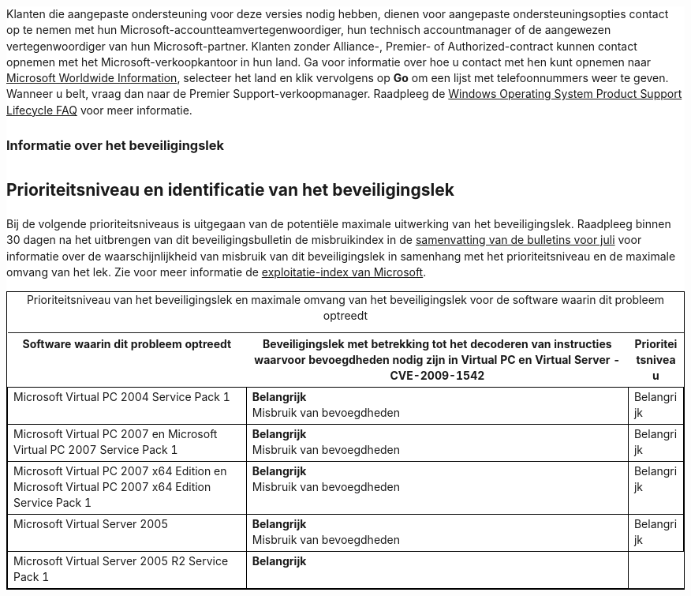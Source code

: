 Klanten die aangepaste ondersteuning voor deze versies nodig hebben, dienen voor aangepaste ondersteuningsopties contact op te nemen met hun Microsoft-accountteamvertegenwoordiger, hun technisch accountmanager of de aangewezen vertegenwoordiger van hun Microsoft-partner. Klanten zonder Alliance-, Premier- of Authorized-contract kunnen contact opnemen met het Microsoft-verkoopkantoor in hun land. Ga voor informatie over hoe u contact met hen kunt opnemen naar [Microsoft Worldwide Information](http://go.microsoft.com/fwlink/?linkid=33329), selecteer het land en klik vervolgens op **Go** om een lijst met telefoonnummers weer te geven. Wanneer u belt, vraag dan naar de Premier Support-verkoopmanager. Raadpleeg de [Windows Operating System Product Support Lifecycle FAQ](http://go.microsoft.com/fwlink/?linkid=33330) voor meer informatie.
  
### Informatie over het beveiligingslek
  
Prioriteitsniveau en identificatie van het beveiligingslek  
----------------------------------------------------------
  
<span></span>
Bij de volgende prioriteitsniveaus is uitgegaan van de potentiële maximale uitwerking van het beveiligingslek. Raadpleeg binnen 30 dagen na het uitbrengen van dit beveiligingsbulletin de misbruikindex in de [samenvatting van de bulletins voor juli](http://technet.microsoft.com/security/bulletin/ms09-jul) voor informatie over de waarschijnlijkheid van misbruik van dit beveiligingslek in samenhang met het prioriteitsniveau en de maximale omvang van het lek. Zie voor meer informatie de [exploitatie-index van Microsoft](http://technet.microsoft.com/en-us/security/cc998259.aspx).

 
<table style="border:1px solid black;">
<caption>Prioriteitsniveau van het beveiligingslek en maximale omvang van het beveiligingslek voor de software waarin dit probleem optreedt</caption>
<thead>
<tr class="header">
<th>Software waarin dit probleem optreedt</th>
<th>Beveiligingslek met betrekking tot het decoderen van instructies waarvoor bevoegdheden nodig zijn in Virtual PC en Virtual Server - CVE-2009-1542</th>
<th>Prioriteitsniveau</th>
</tr>
</thead>
<tbody>
<tr class="odd">
<td style="border:1px solid black;">Microsoft Virtual PC 2004 Service Pack 1</td>
<td style="border:1px solid black;"><strong>Belangrijk</strong> <br />
Misbruik van bevoegdheden</td>
<td style="border:1px solid black;">Belangrijk</td>
</tr>
<tr class="even">
<td style="border:1px solid black;">Microsoft Virtual PC 2007 en Microsoft Virtual PC 2007 Service Pack 1</td>
<td style="border:1px solid black;"><strong>Belangrijk</strong> <br />
Misbruik van bevoegdheden</td>
<td style="border:1px solid black;">Belangrijk</td>
</tr>
<tr class="odd">
<td style="border:1px solid black;">Microsoft Virtual PC 2007 x64 Edition en Microsoft Virtual PC 2007 x64 Edition Service Pack 1</td>
<td style="border:1px solid black;"><strong>Belangrijk</strong> <br />
Misbruik van bevoegdheden</td>
<td style="border:1px solid black;">Belangrijk</td>
</tr>
<tr class="even">
<td style="border:1px solid black;">Microsoft Virtual Server 2005</td>
<td style="border:1px solid black;"><strong>Belangrijk</strong> <br />
Misbruik van bevoegdheden</td>
<td style="border:1px solid black;">Belangrijk</td>
</tr>
<tr class="odd">
<td style="border:1px solid black;">Microsoft Virtual Server 2005 R2 Service Pack 1</td>
<td style="border:1px solid black;"><strong>Belangrijk</strong> <br />